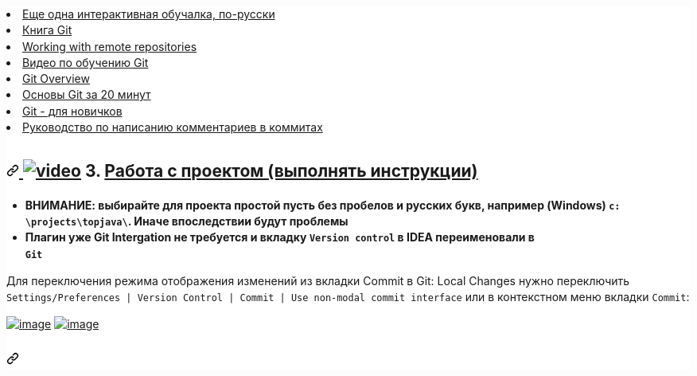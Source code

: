 <li><a href="http://learngitbranching.js.org/" rel="nofollow">Еще одна интерактивная обучалка, по-русски</a></li>
<li><a href="https://git-scm.com/book/ru/v2" rel="nofollow">Книга Git</a></li>
<li><a href="https://illustrated-git.readthedocs.org/en/latest/#working-with-remote-repositories" rel="nofollow">Working
with remote repositories</a></li>
<li><a href="https://www.youtube.com/playlist?list=PLIU76b8Cjem5B3sufBJ_KFTpKkMEvaTQR" rel="nofollow">Видео по обучению
Git</a></li>
<li><a href="https://blog.interlinked.org/tutorials/git.html" rel="nofollow">Git Overview</a></li>
<li><a href="https://www.youtube.com/watch?v=TMeZGvtQnT8" rel="nofollow">Основы Git за 20 минут</a></li>
<li><a href="https://www.youtube.com/watch?list=PLY4rE9dstrJyTdVJpv7FibSaXB4BHPInb&amp;v=PEKN8NtBDQ0" rel="nofollow">Git
- для новичков</a></li>
<li><a href="https://techrocks.ru/2019/12/02/writing-good-commit-messages" rel="nofollow">Руководство по написанию
комментариев в коммитах</a></li>
</ul>
</li>
</ul>
<h2>
<a id="user-content--3-работа-с-проектом-выполнять-инструкции" class="anchor" aria-hidden="true" href="#-3-работа-с-проектом-выполнять-инструкции">
<svg class="octicon octicon-link" viewBox="0 0 16 16" version="1.1" width="16" height="16" aria-hidden="true">
<path fill-rule="evenodd" d="M7.775 3.275a.75.75 0 001.06 1.06l1.25-1.25a2 2 0 112.83 2.83l-2.5 2.5a2 2 0 01-2.83 0 .75.75 0 00-1.06 1.06 3.5 3.5 0 004.95 0l2.5-2.5a3.5 3.5 0 00-4.95-4.95l-1.25 1.25zm-4.69 9.64a2 2 0 010-2.83l2.5-2.5a2 2 0 012.83 0 .75.75 0 001.06-1.06 3.5 3.5 0 00-4.95 0l-2.5 2.5a3.5 3.5 0 004.95 4.95l1.25-1.25a.75.75 0 00-1.06-1.06l-1.25 1.25a2 2 0 01-2.83 0z"></path>
</svg>
</a>
<a target="_blank" rel="noopener noreferrer" href="https://cloud.githubusercontent.com/assets/13649199/13672715/06dbc6ce-e6e7-11e5-81a9-04fbddb9e488.png"><img src="https://cloud.githubusercontent.com/assets/13649199/13672715/06dbc6ce-e6e7-11e5-81a9-04fbddb9e488.png" alt="video" style="max-width:100%;"></a>
3. <a href="https://drive.google.com/open?id=0B9Ye2auQ_NsFZDdaaU5fZEo4X3c" rel="nofollow">Работа с проектом (выполнять
инструкции)</a>
</h2>
<ul>
<li><strong>ВНИМАНИЕ: выбирайте для проекта простой пусть без пробелов и русских букв, например (Windows) <code>c:
\projects\topjava\</code>. Иначе впоследствии будут проблемы</strong></li>
<li><strong>Плагин уже Git Intergation не требуется и вкладку <code>Version control</code> в IDEA переименовали в <code>
Git</code></strong></li>
</ul>
<p>Для переключения режима отображения изменений из вкладки Commit в Git: Local Changes нужно переключить <code>
Settings/Preferences | Version Control | Commit | Use non-modal commit interface</code> или в контекстном меню
вкладки <code>Commit</code>:</p>
<p><a target="_blank" rel="noopener noreferrer" href="https://user-images.githubusercontent.com/13649199/105491518-72d8f300-5cc7-11eb-8b79-c46382562deb.png"><img src="https://user-images.githubusercontent.com/13649199/105491518-72d8f300-5cc7-11eb-8b79-c46382562deb.png" alt="image" style="max-width:100%;"></a>  <a target="_blank" rel="noopener noreferrer" href="https://user-images.githubusercontent.com/13649199/105488663-05c35e80-5cc3-11eb-962e-30f403d623e8.png"><img src="https://user-images.githubusercontent.com/13649199/105488663-05c35e80-5cc3-11eb-962e-30f403d623e8.png" alt="image" style="max-width:100%;"></a></p>
<h3>
<a id="user-content-патч-prepare_to_hw0patch-скачать-и-положить-в-каталог-вашего-проекта" class="anchor" aria-hidden="true" href="#патч-prepare_to_hw0patch-скачать-и-положить-в-каталог-вашего-проекта">
<svg class="octicon octicon-link" viewBox="0 0 16 16" version="1.1" width="16" height="16" aria-hidden="true">
<path fill-rule="evenodd" d="M7.775 3.275a.75.75 0 001.06 1.06l1.25-1.25a2 2 0 112.83 2.83l-2.5 2.5a2 2 0 01-2.83 0 .75.75 0 00-1.06 1.06 3.5 3.5 0 004.95 0l2.5-2.5a3.5 3.5 0 00-4.95-4.95l-1.25 1.25zm-4.69 9.64a2 2 0 010-2.83l2.5-2.5a2 2 0 012.83 0 .75.75 0 001.06-1.06 3.5 3.5 0 00-4.95 0l-2.5 2.5a3.5 3.5 0 004.95 4.95l1.25-1.25a.75.75 0 00-1.06-1.06l-1.25 1.25a2 2 0 01-2.83 0z"></path>
</svg>